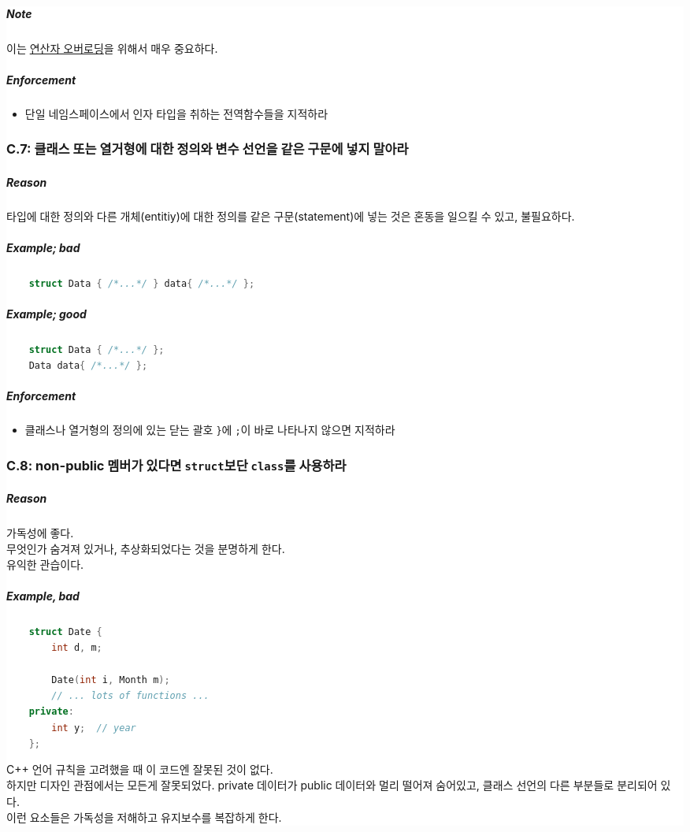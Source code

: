 ##### Note

이는 [연산자 오버로딩](#Ro-namespace)을 위해서 매우 중요하다.

##### Enforcement

* 단일 네임스페이스에서 인자 타입을 취하는 전역함수들을 지적하라

### <a name="Rc-standalone"></a>C.7: 클래스 또는 열거형에 대한 정의와 변수 선언을 같은 구문에 넣지 말아라

##### Reason

타입에 대한 정의와 다른 개체(entitiy)에 대한 정의를 같은 구문(statement)에 넣는 것은 혼동을 일으킬 수 있고, 불필요하다.

##### Example; bad

```c++
    struct Data { /*...*/ } data{ /*...*/ };
```

##### Example; good

```c++
    struct Data { /*...*/ };
    Data data{ /*...*/ };
```

##### Enforcement

* 클래스나 열거형의 정의에 있는 닫는 괄호 `}`에 `;`이 바로 나타나지 않으면 지적하라

### <a name="Rc-class"></a>C.8: non-public 멤버가 있다면 `struct`보단 `class`를 사용하라

##### Reason

가독성에 좋다.  
무엇인가 숨겨져 있거나, 추상화되었다는 것을 분명하게 한다.  
유익한 관습이다.

##### Example, bad

```c++
    struct Date {
        int d, m;

        Date(int i, Month m);
        // ... lots of functions ...
    private:
        int y;  // year
    };
```

C++ 언어 규칙을 고려했을 때 이 코드엔 잘못된 것이 없다.  
하지만 디자인 관점에서는 모든게 잘못되었다.
private 데이터가 public 데이터와 멀리 떨어져 숨어있고, 클래스 선언의 다른 부분들로 분리되어 있다.  
이런 요소들은 가독성을 저해하고 유지보수를 복잡하게 한다.
